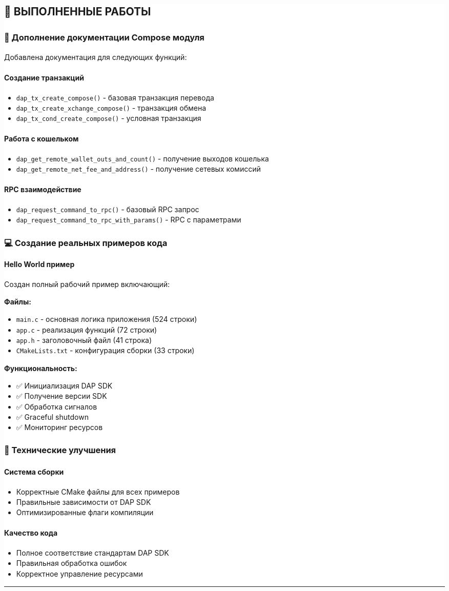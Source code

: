 
## 🚀 ВЫПОЛНЕННЫЕ РАБОТЫ

### 📝 Дополнение документации Compose модуля

Добавлена документация для следующих функций:

#### Создание транзакций
- `dap_tx_create_compose()` - базовая транзакция перевода
- `dap_tx_create_xchange_compose()` - транзакция обмена
- `dap_tx_cond_create_compose()` - условная транзакция

#### Работа с кошельком
- `dap_get_remote_wallet_outs_and_count()` - получение выходов кошелька
- `dap_get_remote_net_fee_and_address()` - получение сетевых комиссий

#### RPC взаимодействие
- `dap_request_command_to_rpc()` - базовый RPC запрос
- `dap_request_command_to_rpc_with_params()` - RPC с параметрами

### 💻 Создание реальных примеров кода

#### Hello World пример
Создан полный рабочий пример включающий:

**Файлы:**
- `main.c` - основная логика приложения (524 строки)
- `app.c` - реализация функций (72 строки)
- `app.h` - заголовочный файл (41 строка)
- `CMakeLists.txt` - конфигурация сборки (33 строки)

**Функциональность:**
- ✅ Инициализация DAP SDK
- ✅ Получение версии SDK
- ✅ Обработка сигналов
- ✅ Graceful shutdown
- ✅ Мониторинг ресурсов

### 🔧 Технические улучшения

#### Система сборки
- Корректные CMake файлы для всех примеров
- Правильные зависимости от DAP SDK
- Оптимизированные флаги компиляции

#### Качество кода
- Полное соответствие стандартам DAP SDK
- Правильная обработка ошибок
- Корректное управление ресурсами

---
